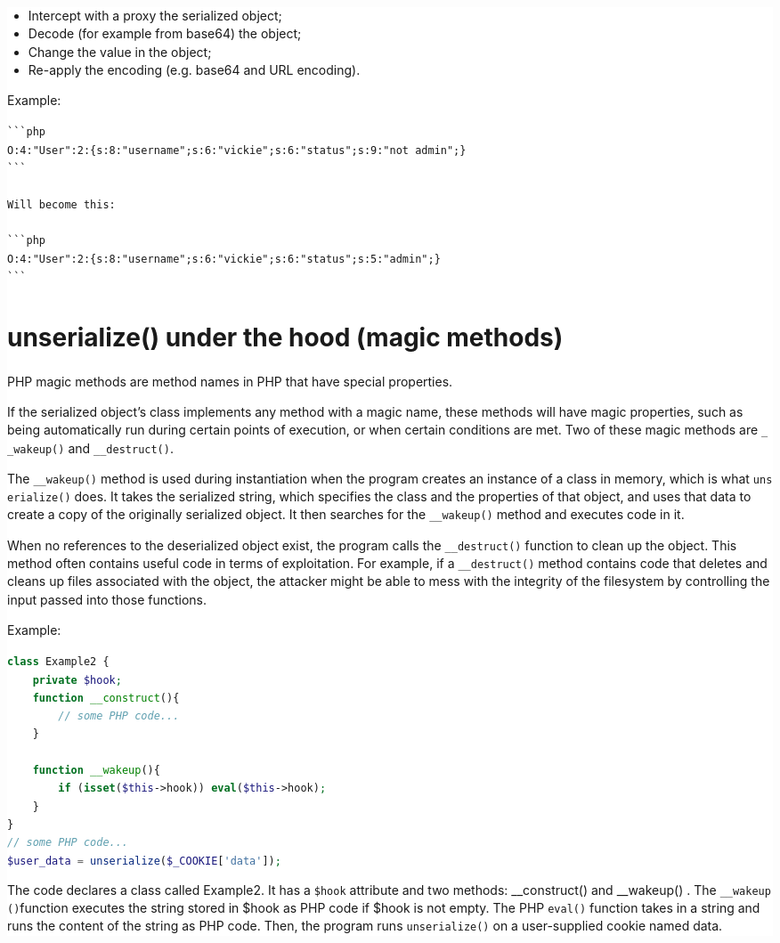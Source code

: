- Intercept with a proxy the serialized object;
- Decode (for example from base64) the object;
- Change the value in the object;
- Re-apply the encoding (e.g. base64 and URL encoding).

Example:

    ```php
    O:4:"User":2:{s:8:"username";s:6:"vickie";s:6:"status";s:9:"not admin";}
    ```

    Will become this:

    ```php
    O:4:"User":2:{s:8:"username";s:6:"vickie";s:6:"status";s:5:"admin";}
    ```

# unserialize() under the hood (magic methods)

PHP magic methods are method names in PHP that have special properties.

If the serialized object’s class implements any method with a magic name, these methods will have magic properties, such as being automatically run during certain points of execution, or when certain conditions are met. Two of these magic methods are ```__wakeup()``` and ```__destruct()```.

The ```__wakeup()``` method is used during instantiation when the program creates an instance of a class in memory, which is what ```unserialize()``` does. It takes the serialized string, which specifies the class and the properties of that object, and uses that data to create a copy of the originally serialized object. It then searches for the ```__wakeup()``` method and executes code in it.

When no references to the deserialized object exist, the program calls the ```__destruct()``` function to clean up the object. This method often contains useful code in terms of exploitation. For example, if a ```__destruct()``` method contains code that deletes and cleans up files associated with the object, the attacker might be able to mess with the integrity of the filesystem by controlling the input passed into those functions.

Example:

```php
class Example2 {
    private $hook;
    function __construct(){
        // some PHP code...
    }

    function __wakeup(){
        if (isset($this->hook)) eval($this->hook);
    }
}
// some PHP code...
$user_data = unserialize($_COOKIE['data']);
```


The code declares a class called Example2. It has a ```$hook``` attribute and two methods: __construct() and __wakeup() . The ```__wakeup()```function executes the string stored in $hook as PHP code if $hook is not empty. The PHP ```eval()``` function takes in a string and runs the content of the string as PHP code. Then, the program runs ```unserialize()``` on a user-supplied cookie named data.
